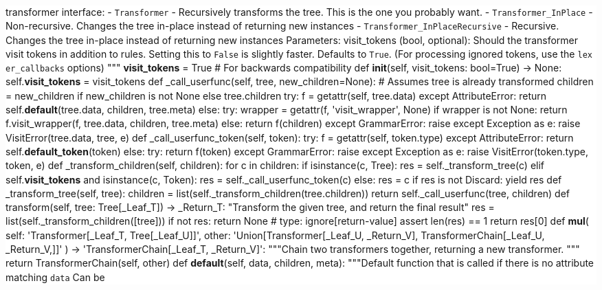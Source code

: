 transformer interface:              - ``Transformer`` - Recursively transforms the tree. This is the one you probably want.         - ``Transformer_InPlace`` - Non-recursive. Changes the tree in-place instead of returning new instances         - ``Transformer_InPlaceRecursive`` - Recursive. Changes the tree in-place instead of returning new instances              Parameters:             visit_tokens (bool, optional): Should the transformer visit tokens in addition to rules.                                            Setting this to ``False`` is slightly faster. Defaults to ``True``.                                            (For processing ignored tokens, use the ``lexer_callbacks`` options)              """         __visit_tokens__ = True   # For backwards compatibility              def __init__(self,  visit_tokens: bool=True) -> None:             self.__visit_tokens__ = visit_tokens              def _call_userfunc(self, tree, new_children=None):             # Assumes tree is already transformed             children = new_children if new_children is not None else tree.children             try:                 f = getattr(self, tree.data)             except AttributeError:                 return self.__default__(tree.data, children, tree.meta)             else:                 try:                     wrapper = getattr(f, 'visit_wrapper', None)                     if wrapper is not None:                         return f.visit_wrapper(f, tree.data, children, tree.meta)                     else:                         return f(children)                 except GrammarError:                     raise                 except Exception as e:                     raise VisitError(tree.data, tree, e)              def _call_userfunc_token(self, token):             try:                 f = getattr(self, token.type)             except AttributeError:                 return self.__default_token__(token)             else:                 try:                     return f(token)                 except GrammarError:                     raise                 except Exception as e:                     raise VisitError(token.type, token, e)              def _transform_children(self, children):             for c in children:                 if isinstance(c, Tree):                     res = self._transform_tree(c)                 elif self.__visit_tokens__ and isinstance(c, Token):                     res = self._call_userfunc_token(c)                 else:                     res = c                      if res is not Discard:                     yield res              def _transform_tree(self, tree):             children = list(self._transform_children(tree.children))             return self._call_userfunc(tree, children)              def transform(self, tree: Tree[_Leaf_T]) -> _Return_T:             "Transform the given tree, and return the final result"             res = list(self._transform_children([tree]))             if not res:                 return None     # type: ignore[return-value]             assert len(res) == 1             return res[0]              def __mul__(                 self: 'Transformer[_Leaf_T, Tree[_Leaf_U]]',                 other: 'Union[Transformer[_Leaf_U, _Return_V], TransformerChain[_Leaf_U, _Return_V,]]'         ) -> 'TransformerChain[_Leaf_T, _Return_V]':             """Chain two transformers together, returning a new transformer.             """             return TransformerChain(self, other)              def __default__(self, data, children, meta):             """Default function that is called if there is no attribute matching ``data``                  Can be
